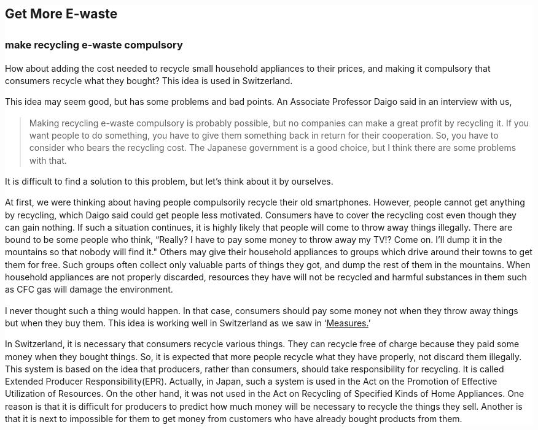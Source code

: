 ## Get More E-waste

### make recycling e-waste compulsory

<AtomCharacter atom="Li">
How about adding the cost needed to recycle small household appliances to their prices, and making it compulsory that consumers recycle what they bought?
This idea is used in Switzerland.
</AtomCharacter>

This idea may seem good, but has some problems and bad points.
An Associate Professor Daigo said in an interview with us,

> Making recycling e-waste compulsory is probably possible, but no companies can make a great profit by recycling it.
If you want people to do something, you have to give them something back in return for their cooperation.
So, you have to consider who bears the recycling cost.
The Japanese government is a good choice, but I think there are some problems with that.

<AtomCharacter atom="Sc">
It is difficult to find a solution to this problem, but let’s think about it by ourselves.
</AtomCharacter>

At first, we were thinking about <ForceText>having people compulsorily recycle their old smartphones</ForceText>.
However, people cannot get anything by recycling, which Daigo said could get people less motivated.
Consumers have to cover the recycling cost even though they can gain nothing.
If such a situation continues, it is highly likely that <ForceText>people will come to throw away things illegally</ForceText>.
There are bound to be some people who think,
“Really? I have to pay some money to throw away my TV!?
Come on.
I’ll dump it in the mountains so that nobody will find it."
Others may give their household appliances to groups which drive around their towns to get them for free.
Such groups often collect only valuable parts of things they got, and dump the rest of them in the mountains.
When household appliances are not properly discarded, resources they have will not be recycled and <ForceText>harmful substances in them such as CFC gas will damage the environment.</ForceText>

<AtomCharacter atom="Au">
I never thought such a thing would happen.
In that case, consumers should pay some money not when they throw away things but when they buy them.
This idea is working well in Switzerland as we saw in ‘<a href="../measure/#switzerland">Measures.</a>’
</AtomCharacter>

In Switzerland, it is necessary that consumers recycle various things.
They can recycle free of charge because they paid some money when they bought things.
So, it is expected that more people recycle what they have properly, not discard them illegally.
This system is based on the idea that <ForceText>producers, rather than consumers, should take responsibility for recycling</ForceText>.
It is called Extended Producer Responsibility(EPR).
Actually, in Japan, such a system is used in <Word>the Act on the Promotion of Effective Utilization of Resources</Word>.
On the other hand, it was not used in <Word>the Act on Recycling of Specified Kinds of Home Appliances</Word>.
One reason is that it is difficult for producers to predict how much money will be necessary to recycle the things they sell.
Another is that it is next to impossible for them to get money from customers who have already bought products from them.
